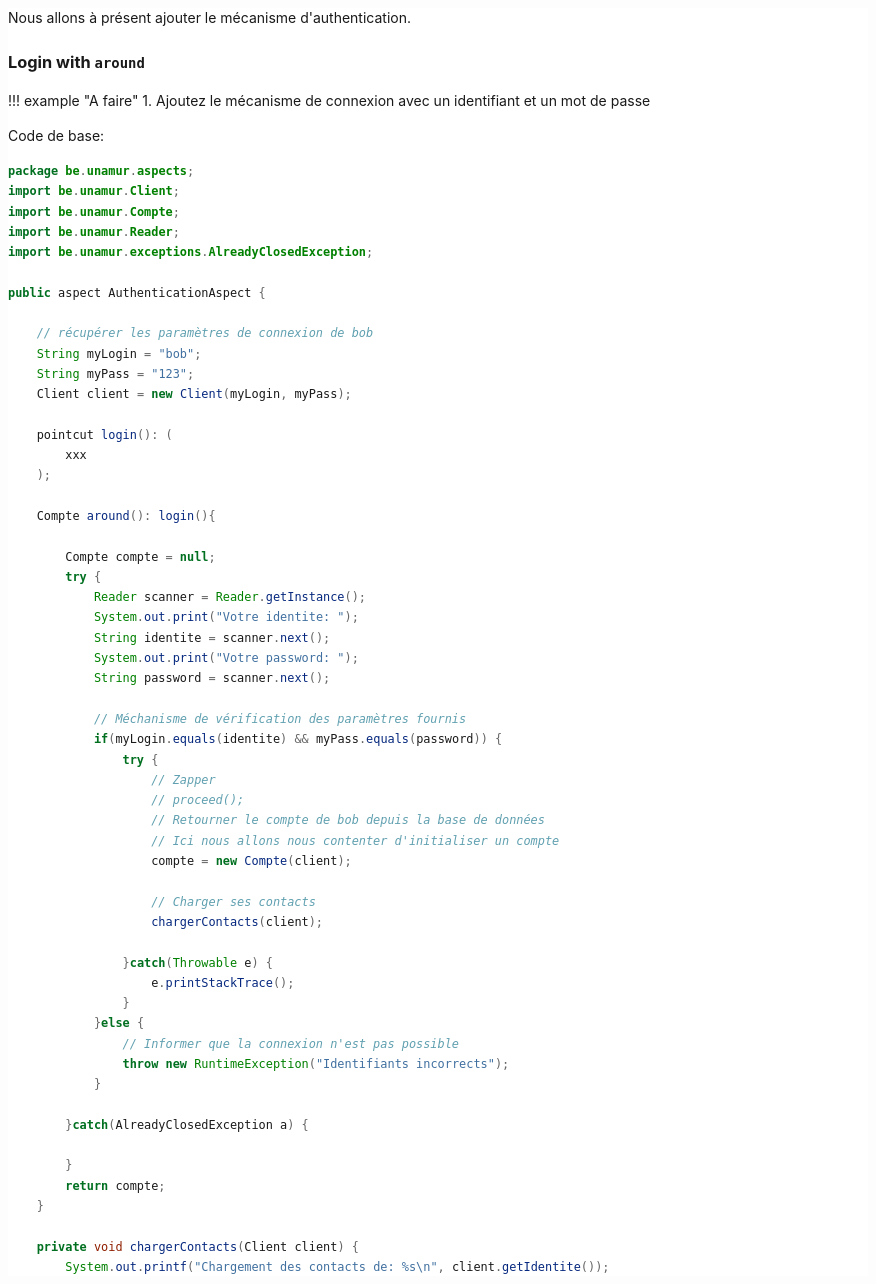 Nous allons à présent ajouter le mécanisme d'authentication.

### Login with `around`

!!! example "A faire"
    1. Ajoutez le mécanisme de connexion avec un identifiant et un mot de passe

Code de base:

```java linenums="1"
package be.unamur.aspects;
import be.unamur.Client;
import be.unamur.Compte;
import be.unamur.Reader;
import be.unamur.exceptions.AlreadyClosedException;

public aspect AuthenticationAspect {
	
	// récupérer les paramètres de connexion de bob
	String myLogin = "bob";
	String myPass = "123";
	Client client = new Client(myLogin, myPass);
	
	pointcut login(): (
		xxx
	);
	
	Compte around(): login(){
		
		Compte compte = null;
		try {
			Reader scanner = Reader.getInstance();
			System.out.print("Votre identite: ");
			String identite = scanner.next();
			System.out.print("Votre password: ");
			String password = scanner.next();
			
			// Méchanisme de vérification des paramètres fournis
			if(myLogin.equals(identite) && myPass.equals(password)) {
				try {
					// Zapper
					// proceed();
					// Retourner le compte de bob depuis la base de données
					// Ici nous allons nous contenter d'initialiser un compte
					compte = new Compte(client);
					
					// Charger ses contacts
					chargerContacts(client);

				}catch(Throwable e) {
					e.printStackTrace();
				}
			}else {
				// Informer que la connexion n'est pas possible
				throw new RuntimeException("Identifiants incorrects");
			}
			
		}catch(AlreadyClosedException a) {
			
		}
		return compte;
	}

	private void chargerContacts(Client client) {
		System.out.printf("Chargement des contacts de: %s\n", client.getIdentite());
```